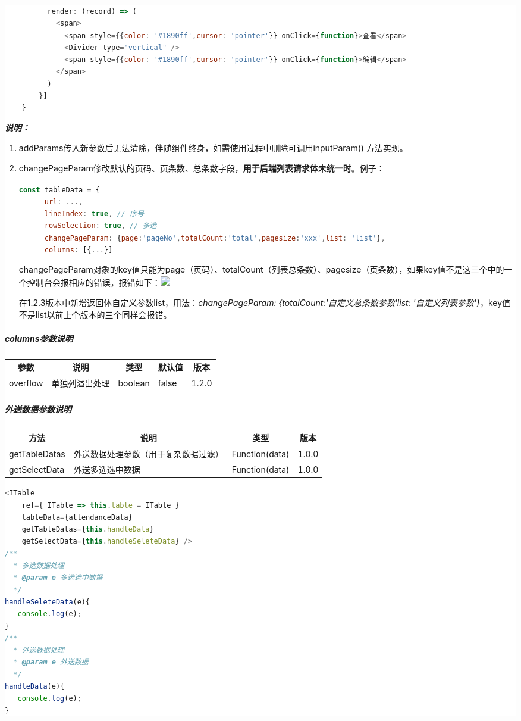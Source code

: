 ```javascript
          render: (record) => (
            <span>
              <span style={{color: '#1890ff',cursor: 'pointer'}} onClick={function}>查看</span>
              <Divider type="vertical" />
              <span style={{color: '#1890ff',cursor: 'pointer'}} onClick={function}>编辑</span>
            </span>
          )
        }]
    }
```

***说明：***

1. addParams传入新参数后无法清除，伴随组件终身，如需使用过程中删除可调用inputParam() 方法实现。

2. changePageParam修改默认的页码、页条数、总条数字段，**用于后端列表请求体未统一时**。例子：

   ```javascript
   const tableData = {
         url: ...,
         lineIndex: true, // 序号
         rowSelection: true, // 多选
         changePageParam: {page:'pageNo',totalCount:'total',pagesize:'xxx',list: 'list'},
         columns: [{...}]
   ```

   changePageParam对象的key值只能为page（页码）、totalCount（列表总条数）、pagesize（页条数），如果key值不是这三个中的一个控制台会报相应的错误，报错如下：![](E:\代码\Table\img\报错截图.png)

   在1.2.3版本中新增返回体自定义参数list，用法：*changePageParam: {totalCount:'自定义总条数参数'list: '自定义列表参数'}*，key值不是list以前上个版本的三个同样会报错。

##### columns参数说明

| 参数     | 说明           | 类型    | 默认值 | 版本  |
| -------- | -------------- | ------- | ------ | ----- |
| overflow | 单独列溢出处理 | boolean | false  | 1.2.0 |



##### 外送数据参数说明

| 方法          | 说明                                 | 类型           | 版本  |
| ------------- | ------------------------------------ | -------------- | ----- |
| getTableDatas | 外送数据处理参数（用于复杂数据过滤） | Function(data) | 1.0.0 |
| getSelectData | 外送多选选中数据                     | Function(data) | 1.0.0 |

```javascript
<ITable 
    ref={ ITable => this.table = ITable } 
    tableData={attendanceData} 
    getTableDatas={this.handleData}
    getSelectData={this.handleSeleteData} />
/**
  * 多选数据处理
  * @param e 多选选中数据
  */
handleSeleteData(e){
   console.log(e);
}
/**
  * 外送数据处理
  * @param e 外送数据
  */
handleData(e){
   console.log(e);
}
```
